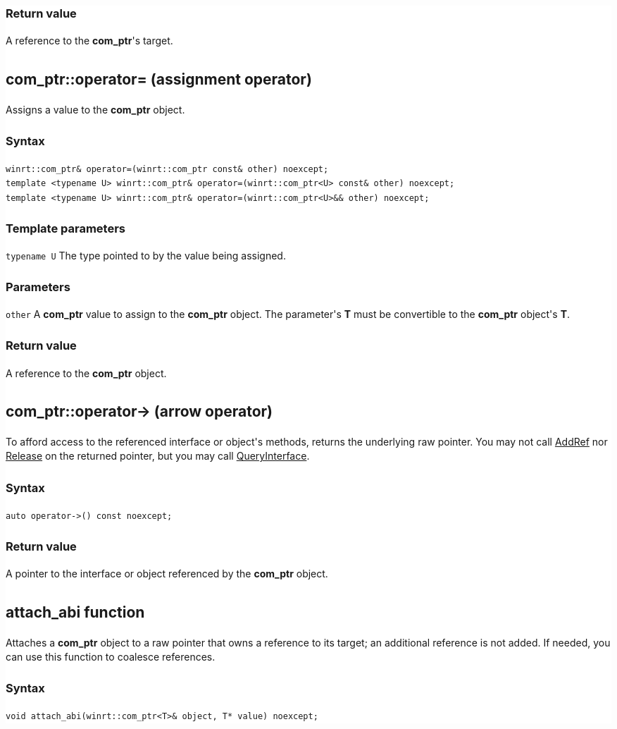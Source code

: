 ### Return value
A reference to the **com_ptr**'s target.

## com_ptr::operator= (assignment operator)
Assigns a value to the **com_ptr** object.

### Syntax
```cppwinrt
winrt::com_ptr& operator=(winrt::com_ptr const& other) noexcept;
template <typename U> winrt::com_ptr& operator=(winrt::com_ptr<U> const& other) noexcept;
template <typename U> winrt::com_ptr& operator=(winrt::com_ptr<U>&& other) noexcept;
```

### Template parameters
`typename U`
The type pointed to by the value being assigned.

### Parameters
`other`
A **com_ptr** value to assign to the **com_ptr** object. The parameter's **T** must be convertible to the **com_ptr** object's **T**.

### Return value
A reference to the **com_ptr** object.

## com_ptr::operator-> (arrow operator)
To afford access to the referenced interface or object's methods, returns the underlying raw pointer. You may not call [AddRef](/windows/win32/api/unknwn/nf-unknwn-iunknown-addref) nor [Release](/windows/win32/api/unknwn/nf-unknwn-iunknown-release) on the returned pointer, but you may call [QueryInterface](/windows/win32/api/unknwn/nf-unknwn-iunknown-queryinterface(q)).

### Syntax
```cppwinrt
auto operator->() const noexcept;
```

### Return value
A pointer to the interface or object referenced by the **com_ptr** object.

## attach_abi function
Attaches a **com_ptr** object to a raw pointer that owns a reference to its target; an additional reference is not added. If needed, you can use this function to coalesce references.

### Syntax
```cppwinrt
void attach_abi(winrt::com_ptr<T>& object, T* value) noexcept;
```
